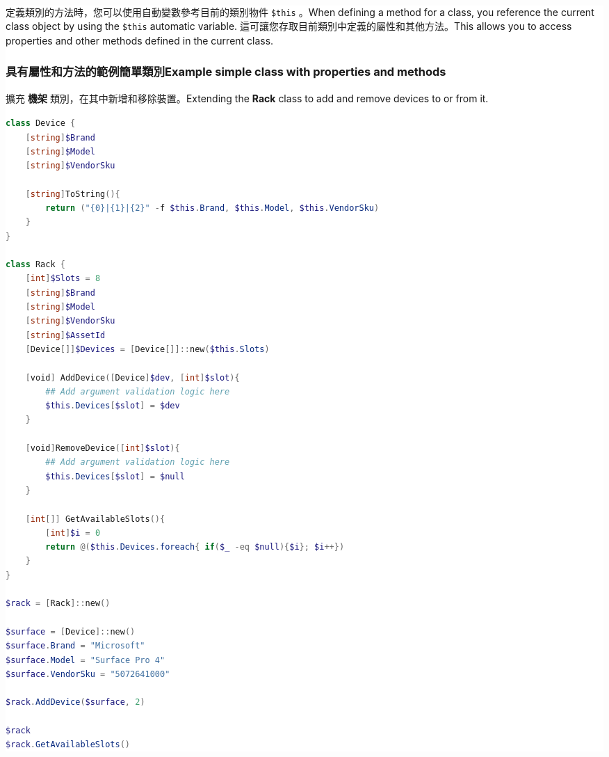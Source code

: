 <span data-ttu-id="419df-140">定義類別的方法時，您可以使用自動變數參考目前的類別物件 `$this` 。</span><span class="sxs-lookup"><span data-stu-id="419df-140">When defining a method for a class, you reference the current class object by using the `$this` automatic variable.</span></span> <span data-ttu-id="419df-141">這可讓您存取目前類別中定義的屬性和其他方法。</span><span class="sxs-lookup"><span data-stu-id="419df-141">This allows you to access properties and other methods defined in the current class.</span></span>

### <a name="example-simple-class-with-properties-and-methods"></a><span data-ttu-id="419df-142">具有屬性和方法的範例簡單類別</span><span class="sxs-lookup"><span data-stu-id="419df-142">Example simple class with properties and methods</span></span>

<span data-ttu-id="419df-143">擴充 **機架** 類別，在其中新增和移除裝置。</span><span class="sxs-lookup"><span data-stu-id="419df-143">Extending the **Rack** class to add and remove devices to or from it.</span></span>

```powershell
class Device {
    [string]$Brand
    [string]$Model
    [string]$VendorSku

    [string]ToString(){
        return ("{0}|{1}|{2}" -f $this.Brand, $this.Model, $this.VendorSku)
    }
}

class Rack {
    [int]$Slots = 8
    [string]$Brand
    [string]$Model
    [string]$VendorSku
    [string]$AssetId
    [Device[]]$Devices = [Device[]]::new($this.Slots)

    [void] AddDevice([Device]$dev, [int]$slot){
        ## Add argument validation logic here
        $this.Devices[$slot] = $dev
    }

    [void]RemoveDevice([int]$slot){
        ## Add argument validation logic here
        $this.Devices[$slot] = $null
    }

    [int[]] GetAvailableSlots(){
        [int]$i = 0
        return @($this.Devices.foreach{ if($_ -eq $null){$i}; $i++})
    }
}

$rack = [Rack]::new()

$surface = [Device]::new()
$surface.Brand = "Microsoft"
$surface.Model = "Surface Pro 4"
$surface.VendorSku = "5072641000"

$rack.AddDevice($surface, 2)

$rack
$rack.GetAvailableSlots()
```
